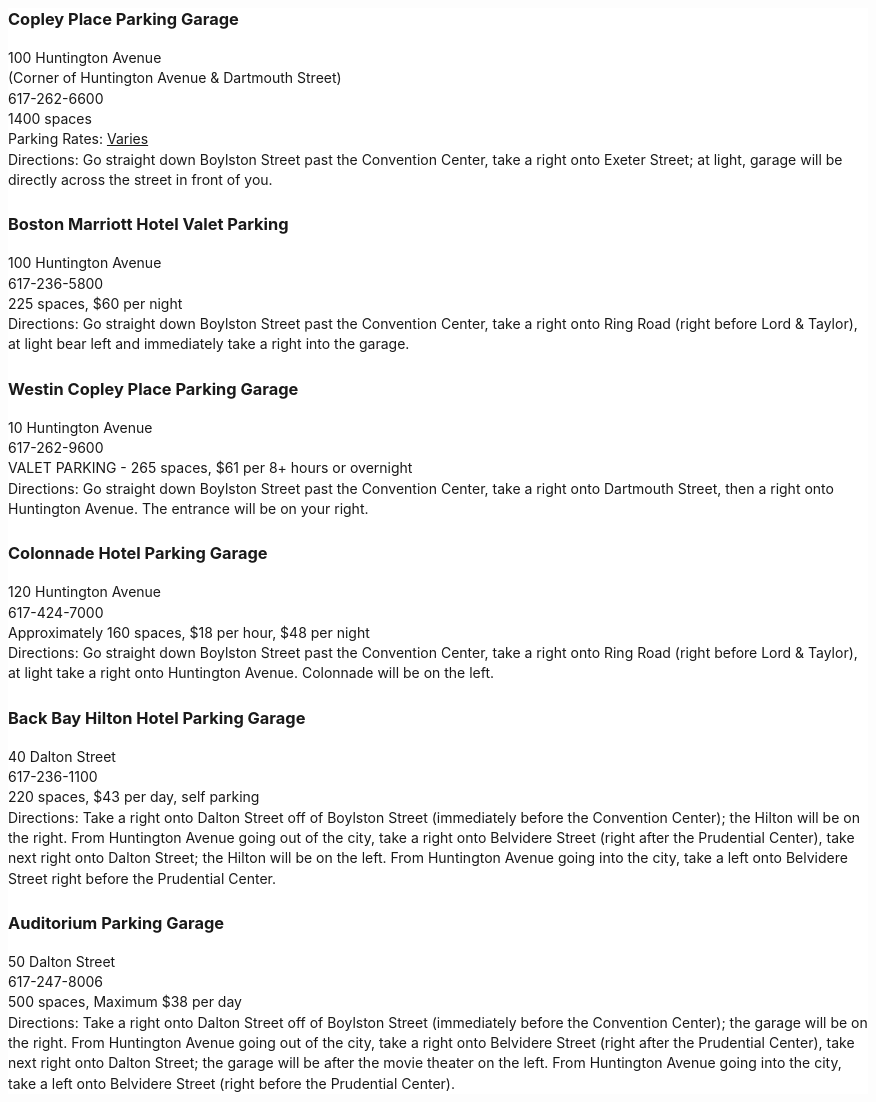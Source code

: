 ### Copley Place Parking Garage
100 Huntington Avenue  
(Corner of Huntington Avenue &amp; Dartmouth Street)  
617-262-6600  
1400 spaces  
Parking Rates: <a href="http://www.simon.com/convenient-parking-at-copley-place" target="\_blank">Varies</a>  
Directions: Go straight down Boylston Street past the Convention Center, take a right onto Exeter Street; at light, garage will be directly across the street in front of you.

### Boston Marriott Hotel Valet Parking
100 Huntington Avenue  
617-236-5800  
225 spaces, $60 per night  
Directions: Go straight down Boylston Street past the Convention Center, take a right onto Ring Road (right before Lord & Taylor), at light bear left and immediately take a right into the garage.

### Westin Copley Place Parking Garage
10 Huntington Avenue  
617-262-9600  
VALET PARKING - 265 spaces, $61 per 8+ hours or overnight  
Directions: Go straight down Boylston Street past the Convention Center, take a right onto Dartmouth Street, then a right onto Huntington Avenue. The entrance will be on your right.

### Colonnade Hotel Parking Garage
120 Huntington Avenue  
617-424-7000  
Approximately 160 spaces, $18 per hour, $48 per night  
Directions: Go straight down Boylston Street past the Convention Center, take a right onto Ring Road (right before Lord & Taylor), at light take a right onto Huntington Avenue. Colonnade will be on the left.

### Back Bay Hilton Hotel Parking Garage
40 Dalton Street  
617-236-1100  
220 spaces, $43 per day, self parking  
Directions: Take a right onto Dalton Street off of Boylston Street (immediately before the Convention Center); the Hilton will be on the right. From Huntington Avenue going out of the city, take a right onto Belvidere Street (right after the Prudential Center), take next right onto Dalton Street; the Hilton will be on the left. From Huntington Avenue going into the city, take a left onto Belvidere Street right before the Prudential Center.

### Auditorium Parking Garage
50 Dalton Street  
617-247-8006  
500 spaces, Maximum $38 per day  
Directions: Take a right onto Dalton Street off of Boylston Street (immediately before the Convention Center); the garage will be on the right. From Huntington Avenue going out of the city, take a right onto Belvidere Street (right after the Prudential Center), take next right onto Dalton Street; the garage will be after the movie theater on the left. From Huntington Avenue going into the city, take a left onto Belvidere Street (right before the Prudential Center).

